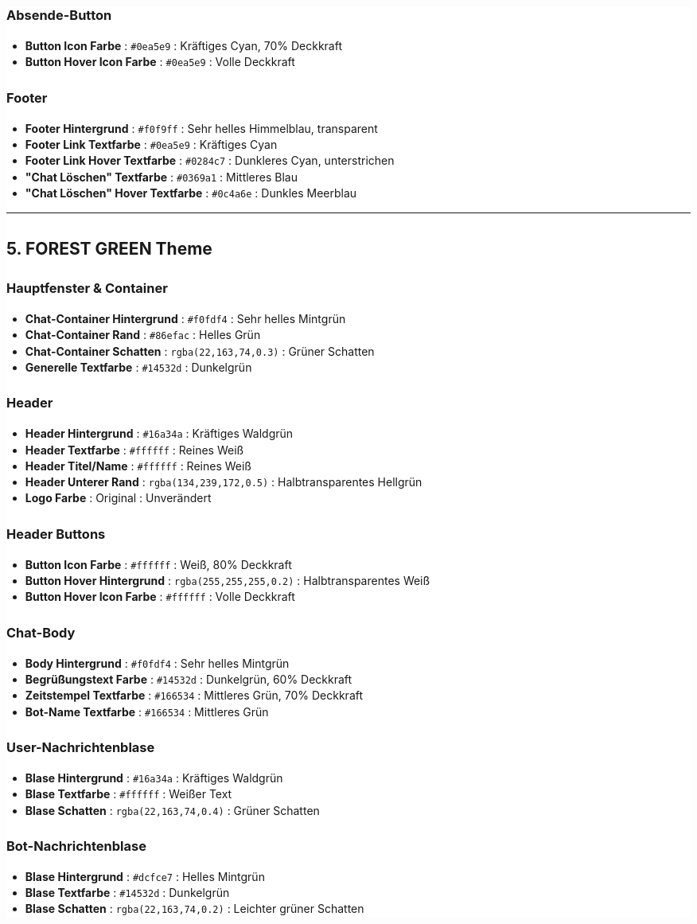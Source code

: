### Absende-Button
- **Button Icon Farbe** : `#0ea5e9` : Kräftiges Cyan, 70% Deckkraft
- **Button Hover Icon Farbe** : `#0ea5e9` : Volle Deckkraft

### Footer
- **Footer Hintergrund** : `#f0f9ff` : Sehr helles Himmelblau, transparent
- **Footer Link Textfarbe** : `#0ea5e9` : Kräftiges Cyan
- **Footer Link Hover Textfarbe** : `#0284c7` : Dunkleres Cyan, unterstrichen
- **"Chat Löschen" Textfarbe** : `#0369a1` : Mittleres Blau
- **"Chat Löschen" Hover Textfarbe** : `#0c4a6e` : Dunkles Meerblau

---

## **5. FOREST GREEN Theme**

### Hauptfenster & Container
- **Chat-Container Hintergrund** : `#f0fdf4` : Sehr helles Mintgrün
- **Chat-Container Rand** : `#86efac` : Helles Grün
- **Chat-Container Schatten** : `rgba(22,163,74,0.3)` : Grüner Schatten
- **Generelle Textfarbe** : `#14532d` : Dunkelgrün

### Header
- **Header Hintergrund** : `#16a34a` : Kräftiges Waldgrün
- **Header Textfarbe** : `#ffffff` : Reines Weiß
- **Header Titel/Name** : `#ffffff` : Reines Weiß
- **Header Unterer Rand** : `rgba(134,239,172,0.5)` : Halbtransparentes Hellgrün
- **Logo Farbe** : Original : Unverändert

### Header Buttons
- **Button Icon Farbe** : `#ffffff` : Weiß, 80% Deckkraft
- **Button Hover Hintergrund** : `rgba(255,255,255,0.2)` : Halbtransparentes Weiß
- **Button Hover Icon Farbe** : `#ffffff` : Volle Deckkraft

### Chat-Body
- **Body Hintergrund** : `#f0fdf4` : Sehr helles Mintgrün
- **Begrüßungstext Farbe** : `#14532d` : Dunkelgrün, 60% Deckkraft
- **Zeitstempel Textfarbe** : `#166534` : Mittleres Grün, 70% Deckkraft
- **Bot-Name Textfarbe** : `#166534` : Mittleres Grün

### User-Nachrichtenblase
- **Blase Hintergrund** : `#16a34a` : Kräftiges Waldgrün
- **Blase Textfarbe** : `#ffffff` : Weißer Text
- **Blase Schatten** : `rgba(22,163,74,0.4)` : Grüner Schatten

### Bot-Nachrichtenblase
- **Blase Hintergrund** : `#dcfce7` : Helles Mintgrün
- **Blase Textfarbe** : `#14532d` : Dunkelgrün
- **Blase Schatten** : `rgba(22,163,74,0.2)` : Leichter grüner Schatten

